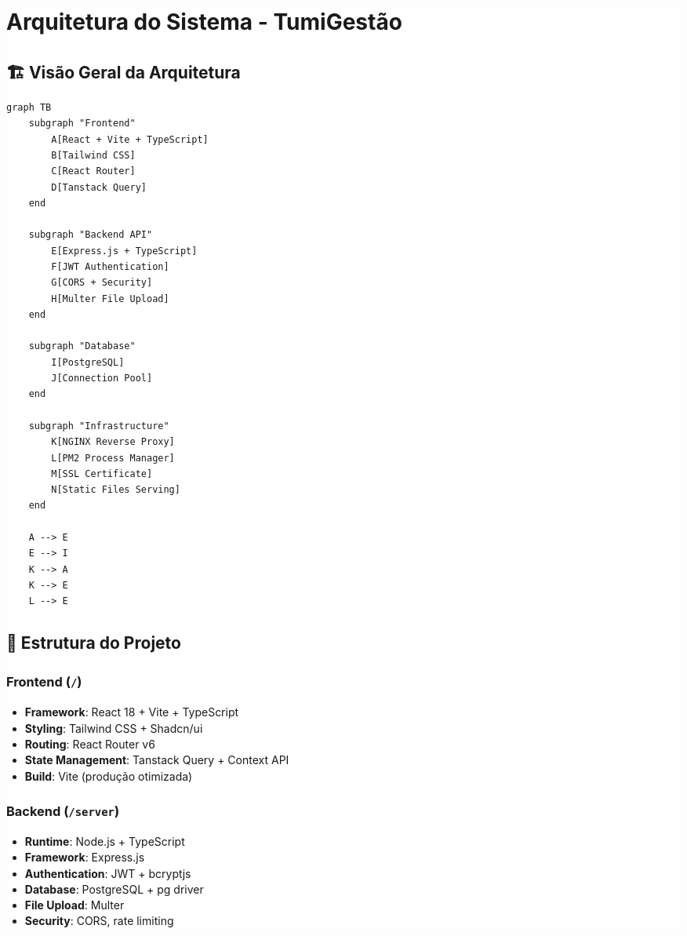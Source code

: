 # Arquitetura do Sistema - TumiGestão

## 🏗️ Visão Geral da Arquitetura

```mermaid
graph TB
    subgraph "Frontend"
        A[React + Vite + TypeScript]
        B[Tailwind CSS]
        C[React Router]
        D[Tanstack Query]
    end
    
    subgraph "Backend API"
        E[Express.js + TypeScript]
        F[JWT Authentication]
        G[CORS + Security]
        H[Multer File Upload]
    end
    
    subgraph "Database"
        I[PostgreSQL]
        J[Connection Pool]
    end
    
    subgraph "Infrastructure"
        K[NGINX Reverse Proxy]
        L[PM2 Process Manager]
        M[SSL Certificate]
        N[Static Files Serving]
    end
    
    A --> E
    E --> I
    K --> A
    K --> E
    L --> E
```

## 📁 Estrutura do Projeto

### Frontend (`/`)
- **Framework**: React 18 + Vite + TypeScript
- **Styling**: Tailwind CSS + Shadcn/ui
- **Routing**: React Router v6
- **State Management**: Tanstack Query + Context API
- **Build**: Vite (produção otimizada)

### Backend (`/server`)
- **Runtime**: Node.js + TypeScript
- **Framework**: Express.js
- **Authentication**: JWT + bcryptjs
- **Database**: PostgreSQL + pg driver
- **File Upload**: Multer
- **Security**: CORS, rate limiting
